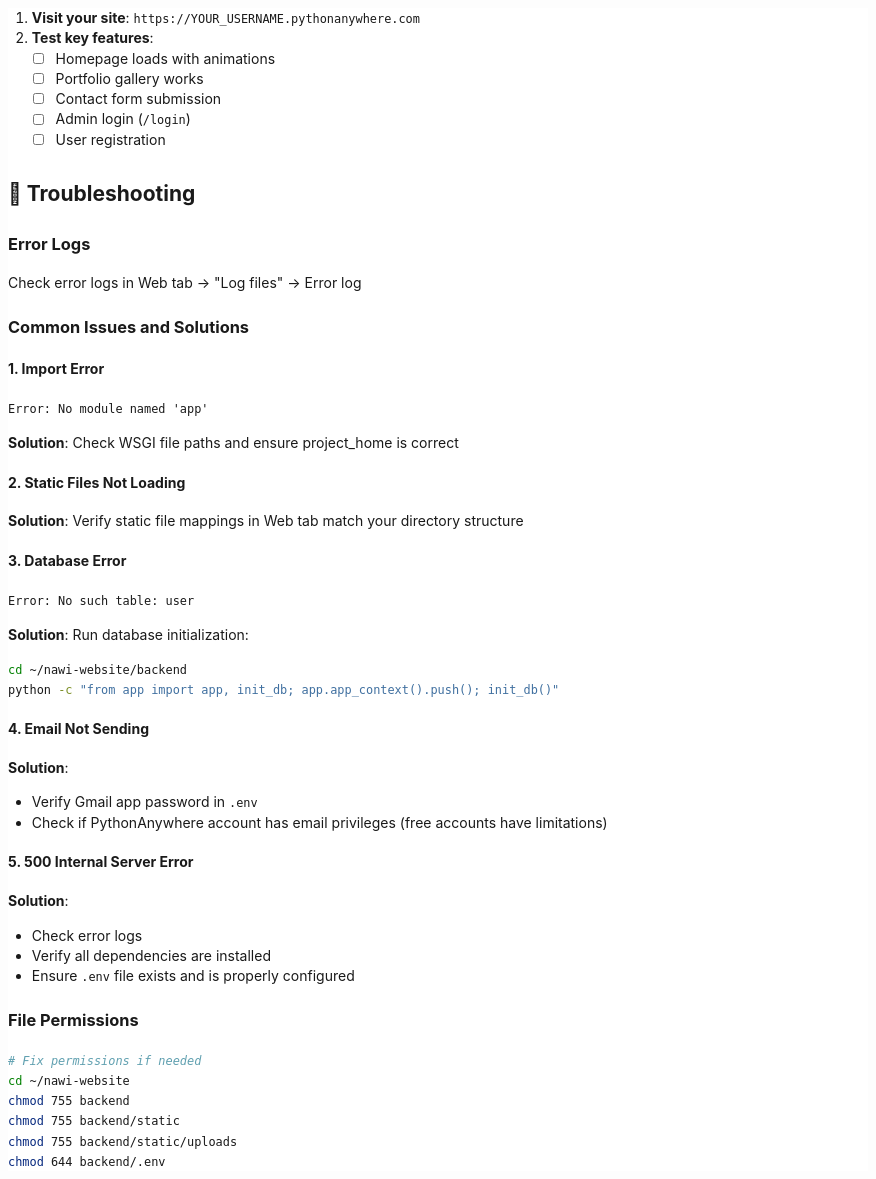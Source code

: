 1. **Visit your site**: `https://YOUR_USERNAME.pythonanywhere.com`
2. **Test key features**:
   - [ ] Homepage loads with animations
   - [ ] Portfolio gallery works
   - [ ] Contact form submission
   - [ ] Admin login (`/login`)
   - [ ] User registration

## 🐛 Troubleshooting

### Error Logs
Check error logs in Web tab → "Log files" → Error log

### Common Issues and Solutions

#### 1. Import Error
```
Error: No module named 'app'
```
**Solution**: Check WSGI file paths and ensure project_home is correct

#### 2. Static Files Not Loading
**Solution**: Verify static file mappings in Web tab match your directory structure

#### 3. Database Error
```
Error: No such table: user
```
**Solution**: Run database initialization:
```bash
cd ~/nawi-website/backend
python -c "from app import app, init_db; app.app_context().push(); init_db()"
```

#### 4. Email Not Sending
**Solution**: 
- Verify Gmail app password in `.env`
- Check if PythonAnywhere account has email privileges (free accounts have limitations)

#### 5. 500 Internal Server Error
**Solution**: 
- Check error logs
- Verify all dependencies are installed
- Ensure `.env` file exists and is properly configured

### File Permissions
```bash
# Fix permissions if needed
cd ~/nawi-website
chmod 755 backend
chmod 755 backend/static
chmod 755 backend/static/uploads
chmod 644 backend/.env
```
